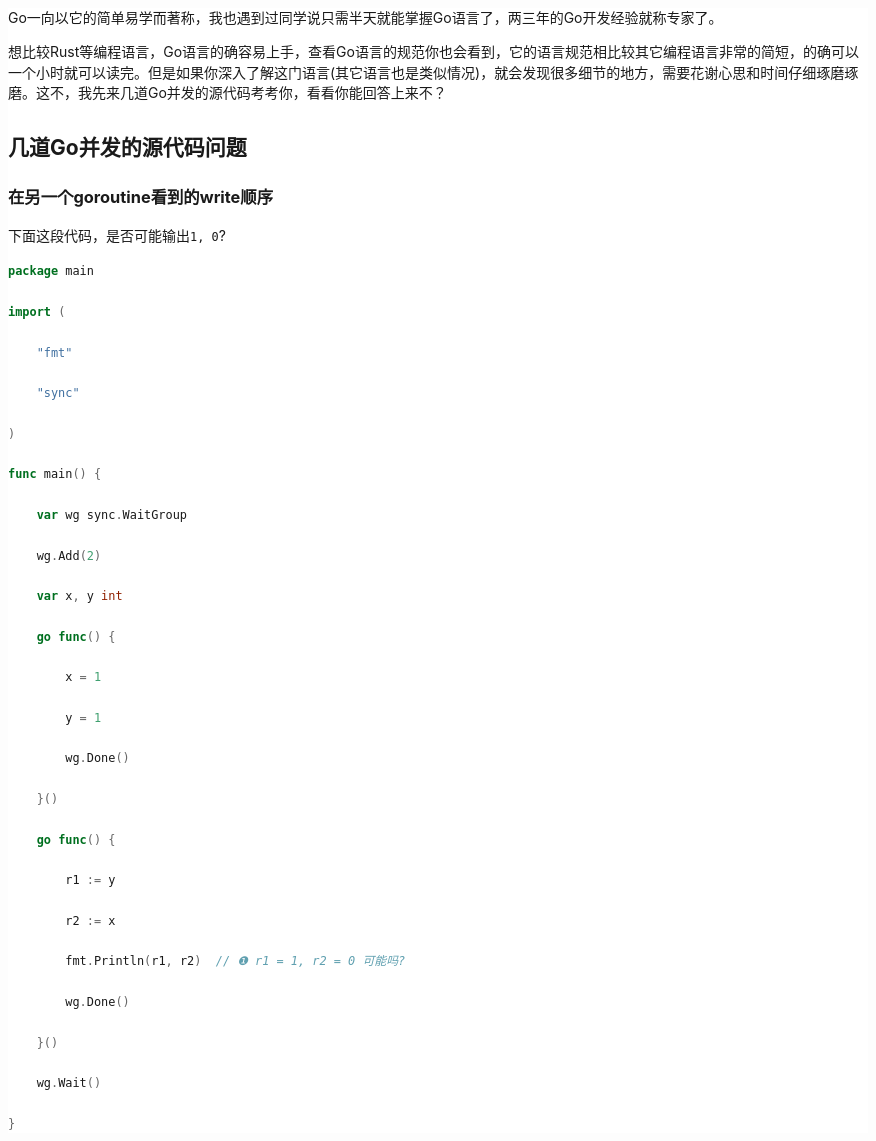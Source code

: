 Go一向以它的简单易学而著称，我也遇到过同学说只需半天就能掌握Go语言了，两三年的Go开发经验就称专家了。

想比较Rust等编程语言，Go语言的确容易上手，查看Go语言的规范你也会看到，它的语言规范相比较其它编程语言非常的简短，的确可以一个小时就可以读完。但是如果你深入了解这门语言(其它语言也是类似情况)，就会发现很多细节的地方，需要花谢心思和时间仔细琢磨琢磨。这不，我先来几道Go并发的源代码考考你，看看你能回答上来不？

## 几道Go并发的源代码问题

### 在另一个goroutine看到的write顺序

下面这段代码，是否可能输出`1, 0`?

```go
package main

import (

	"fmt"

	"sync"

)

func main() {

	var wg sync.WaitGroup

	wg.Add(2)

	var x, y int

	go func() {

		x = 1

		y = 1

		wg.Done()

	}()

	go func() {

		r1 := y

		r2 := x

        fmt.Println(r1, r2)  // ❶ r1 = 1, r2 = 0 可能吗?

		wg.Done()

	}()

	wg.Wait()

}
```
